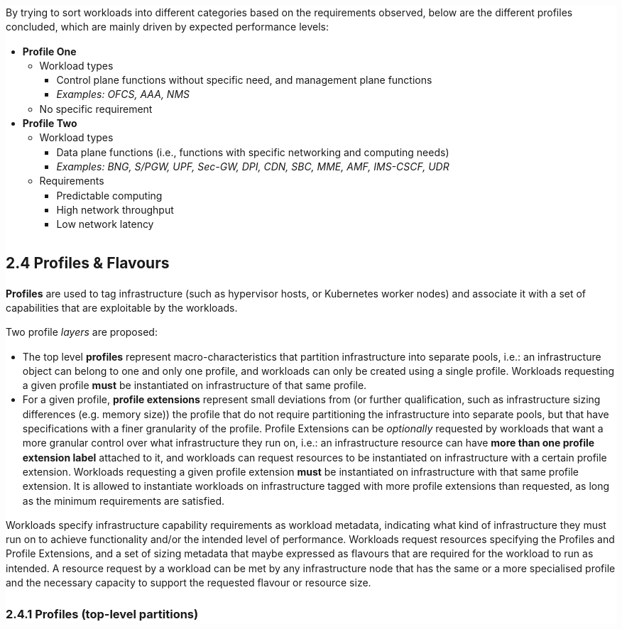 



By trying to sort workloads into different categories based on the requirements observed, below are the different profiles concluded, which are mainly driven by expected performance levels:

- **Profile One**
  - Workload types
    - Control plane functions without specific need, and management plane functions
    - _Examples: OFCS, AAA, NMS_
  - No specific requirement
- **Profile Two**
  - Workload types
    - Data plane functions (i.e., functions with specific networking and computing needs)
    - _Examples: BNG, S/PGW, UPF, Sec-GW, DPI, CDN, SBC, MME, AMF, IMS-CSCF, UDR_
  - Requirements
    - Predictable computing
    - High network throughput
    - Low network latency

<a name="2.4"></a>
## 2.4 Profiles & Flavours

**Profiles** are used to tag infrastructure (such as hypervisor hosts, or Kubernetes worker nodes) and associate it with a set of capabilities that are exploitable by the workloads.

Two profile *layers* are proposed:

- The top level **profiles** represent macro-characteristics that partition infrastructure into separate pools, i.e.: an infrastructure object can belong to one and only one profile, and workloads can only be created using a single profile. Workloads requesting a given profile **must** be instantiated on infrastructure of that same profile.
- For a given profile, **profile extensions** represent small deviations from (or further qualification, such as infrastructure sizing differences (e.g. memory size)) the profile that do not require partitioning the infrastructure into separate pools, but that have specifications with a finer granularity of the profile. Profile Extensions can be *optionally* requested by workloads that want a more granular control over what infrastructure they run on, i.e.: an infrastructure resource can have **more than one profile extension label** attached to it, and workloads can request resources to be instantiated on infrastructure with a certain profile extension. Workloads requesting a given profile extension **must** be instantiated on infrastructure with that same profile extension. It is allowed to instantiate workloads on infrastructure tagged with more profile extensions than requested, as long as the minimum requirements are satisfied.

Workloads specify infrastructure capability requirements as workload metadata, indicating what kind of infrastructure they must run on to achieve functionality and/or the intended level of performance. Workloads request resources specifying the Profiles and Profile Extensions, and a set of sizing metadata that maybe expressed as flavours that are required for the workload to run as intended.
A resource request by a workload can be met by any infrastructure node that has the same or a more specialised profile and the necessary capacity to support the requested flavour or resource size.


<a name="2.4.1"></a>
### 2.4.1 Profiles (top-level partitions)
